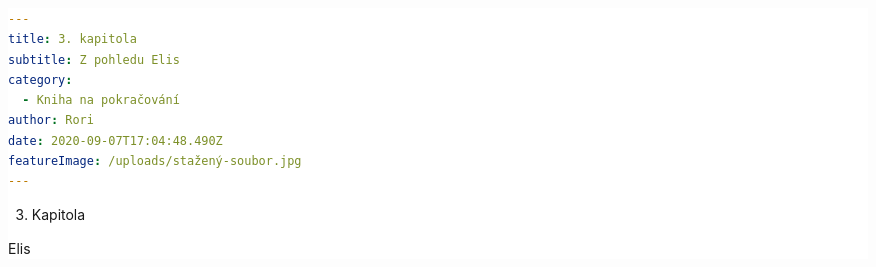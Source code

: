 ```yaml
---
title: 3. kapitola
subtitle: Z pohledu Elis
category:
  - Kniha na pokračování
author: Rori
date: 2020-09-07T17:04:48.490Z
featureImage: /uploads/stažený-soubor.jpg
---
```

3. Kapitola

Elis

